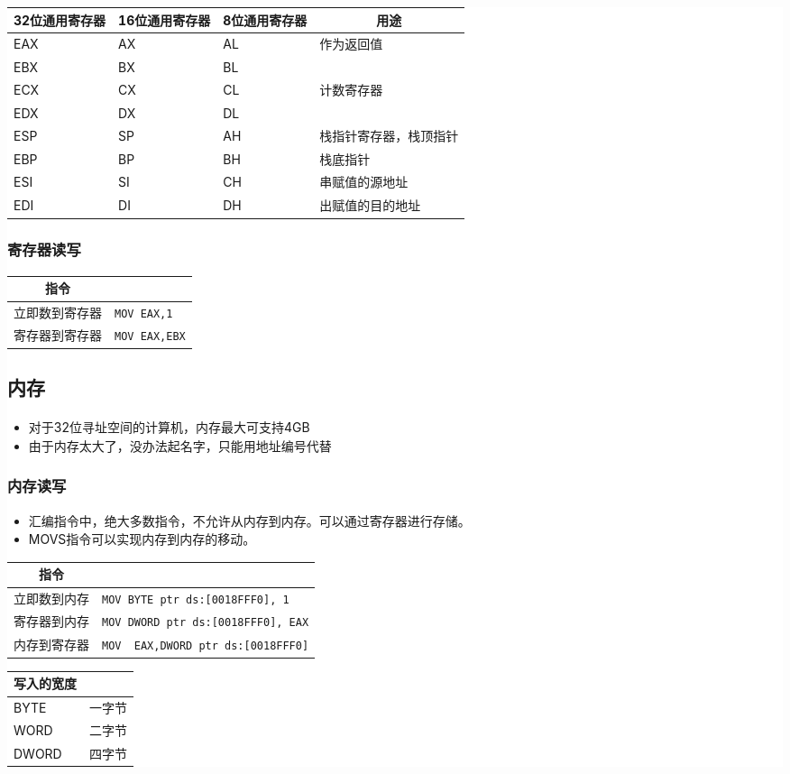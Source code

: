 |32位通用寄存器|16位通用寄存器|8位通用寄存器|用途|
|-|-|-|-|
|EAX|AX|AL|作为返回值|
|EBX|BX|BL||
|ECX|CX|CL|计数寄存器|
|EDX|DX|DL||
|ESP|SP|AH|栈指针寄存器，栈顶指针|
|EBP|BP|BH|栈底指针|
|ESI|SI|CH|串赋值的源地址|
|EDI|DI|DH|出赋值的目的地址|

### 寄存器读写

|指令||
|-|-|
|立即数到寄存器|`MOV EAX,1`|
|寄存器到寄存器|`MOV EAX,EBX`|

## 内存
- 对于32位寻址空间的计算机，内存最大可支持4GB
- 由于内存太大了，没办法起名字，只能用地址编号代替

### 内存读写
- 汇编指令中，绝大多数指令，不允许从内存到内存。可以通过寄存器进行存储。
- MOVS指令可以实现内存到内存的移动。

|指令||
|-|-|
|立即数到内存|`MOV BYTE ptr ds:[0018FFF0], 1`|
|寄存器到内存|`MOV DWORD ptr ds:[0018FFF0], EAX`|
|内存到寄存器|`MOV  EAX,DWORD ptr ds:[0018FFF0]`|

|写入的宽度||
|-|-|
|BYTE|一字节|
|WORD|二字节|
|DWORD|四字节|
